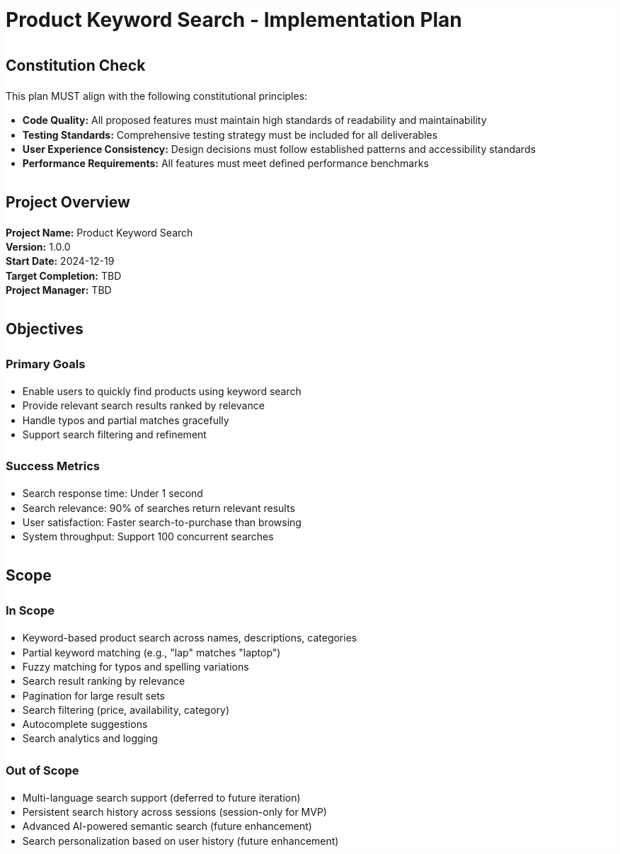 # Product Keyword Search - Implementation Plan

## Constitution Check

This plan MUST align with the following constitutional principles:
- **Code Quality:** All proposed features must maintain high standards of readability and maintainability
- **Testing Standards:** Comprehensive testing strategy must be included for all deliverables
- **User Experience Consistency:** Design decisions must follow established patterns and accessibility standards
- **Performance Requirements:** All features must meet defined performance benchmarks

## Project Overview

**Project Name:** Product Keyword Search  
**Version:** 1.0.0  
**Start Date:** 2024-12-19  
**Target Completion:** TBD  
**Project Manager:** TBD

## Objectives

### Primary Goals
- Enable users to quickly find products using keyword search
- Provide relevant search results ranked by relevance
- Handle typos and partial matches gracefully
- Support search filtering and refinement

### Success Metrics
- Search response time: Under 1 second
- Search relevance: 90% of searches return relevant results
- User satisfaction: Faster search-to-purchase than browsing
- System throughput: Support 100 concurrent searches

## Scope

### In Scope
- Keyword-based product search across names, descriptions, categories
- Partial keyword matching (e.g., "lap" matches "laptop")
- Fuzzy matching for typos and spelling variations
- Search result ranking by relevance
- Pagination for large result sets
- Search filtering (price, availability, category)
- Autocomplete suggestions
- Search analytics and logging

### Out of Scope
- Multi-language search support (deferred to future iteration)
- Persistent search history across sessions (session-only for MVP)
- Advanced AI-powered semantic search (future enhancement)
- Search personalization based on user history (future enhancement)
